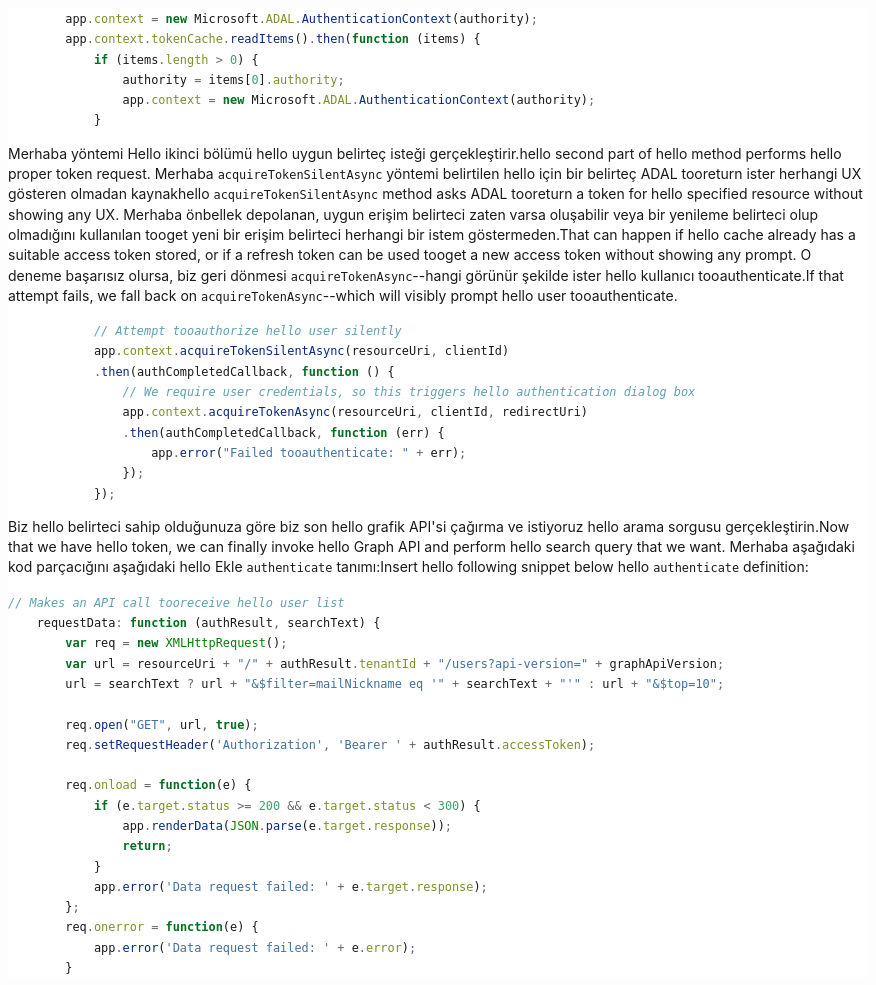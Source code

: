 ```javascript
        app.context = new Microsoft.ADAL.AuthenticationContext(authority);
        app.context.tokenCache.readItems().then(function (items) {
            if (items.length > 0) {
                authority = items[0].authority;
                app.context = new Microsoft.ADAL.AuthenticationContext(authority);
            }
```
<span data-ttu-id="296b0-211">Merhaba yöntemi Hello ikinci bölümü hello uygun belirteç isteği gerçekleştirir.</span><span class="sxs-lookup"><span data-stu-id="296b0-211">hello second part of hello method performs hello proper token request.</span></span> <span data-ttu-id="296b0-212">Merhaba `acquireTokenSilentAsync` yöntemi belirtilen hello için bir belirteç ADAL tooreturn ister herhangi UX gösteren olmadan kaynak</span><span class="sxs-lookup"><span data-stu-id="296b0-212">hello `acquireTokenSilentAsync` method asks ADAL tooreturn a token for hello specified resource without showing any UX.</span></span> <span data-ttu-id="296b0-213">Merhaba önbellek depolanan, uygun erişim belirteci zaten varsa oluşabilir veya bir yenileme belirteci olup olmadığını kullanılan tooget yeni bir erişim belirteci herhangi bir istem göstermeden.</span><span class="sxs-lookup"><span data-stu-id="296b0-213">That can happen if hello cache already has a suitable access token stored, or if a refresh token can be used tooget a new access token without showing any prompt.</span></span> <span data-ttu-id="296b0-214">O deneme başarısız olursa, biz geri dönmesi `acquireTokenAsync`--hangi görünür şekilde ister hello kullanıcı tooauthenticate.</span><span class="sxs-lookup"><span data-stu-id="296b0-214">If that attempt fails, we fall back on `acquireTokenAsync`--which will visibly prompt hello user tooauthenticate.</span></span>

```javascript
            // Attempt tooauthorize hello user silently
            app.context.acquireTokenSilentAsync(resourceUri, clientId)
            .then(authCompletedCallback, function () {
                // We require user credentials, so this triggers hello authentication dialog box
                app.context.acquireTokenAsync(resourceUri, clientId, redirectUri)
                .then(authCompletedCallback, function (err) {
                    app.error("Failed tooauthenticate: " + err);
                });
            });
```
<span data-ttu-id="296b0-215">Biz hello belirteci sahip olduğunuza göre biz son hello grafik API'si çağırma ve istiyoruz hello arama sorgusu gerçekleştirin.</span><span class="sxs-lookup"><span data-stu-id="296b0-215">Now that we have hello token, we can finally invoke hello Graph API and perform hello search query that we want.</span></span> <span data-ttu-id="296b0-216">Merhaba aşağıdaki kod parçacığını aşağıdaki hello Ekle `authenticate` tanımı:</span><span class="sxs-lookup"><span data-stu-id="296b0-216">Insert hello following snippet below hello `authenticate` definition:</span></span>

```javascript
// Makes an API call tooreceive hello user list
    requestData: function (authResult, searchText) {
        var req = new XMLHttpRequest();
        var url = resourceUri + "/" + authResult.tenantId + "/users?api-version=" + graphApiVersion;
        url = searchText ? url + "&$filter=mailNickname eq '" + searchText + "'" : url + "&$top=10";

        req.open("GET", url, true);
        req.setRequestHeader('Authorization', 'Bearer ' + authResult.accessToken);

        req.onload = function(e) {
            if (e.target.status >= 200 && e.target.status < 300) {
                app.renderData(JSON.parse(e.target.response));
                return;
            }
            app.error('Data request failed: ' + e.target.response);
        };
        req.onerror = function(e) {
            app.error('Data request failed: ' + e.error);
        }

```